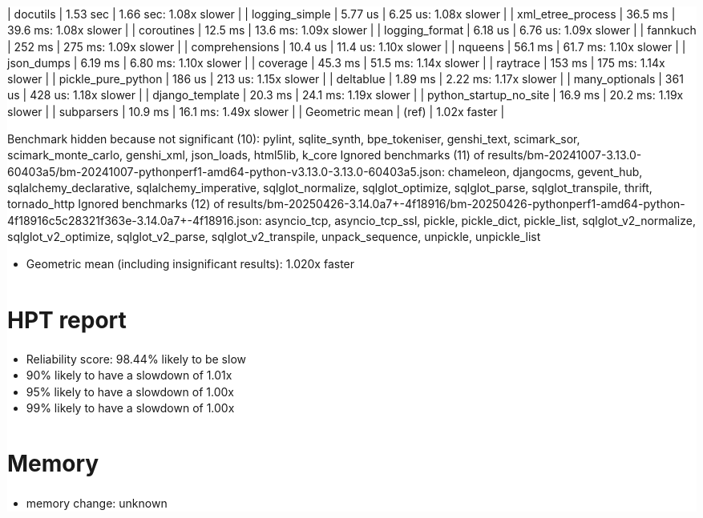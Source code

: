 | docutils                   | 1.53 sec                                                    | 1.66 sec: 1.08x slower                                                      |
| logging_simple             | 5.77 us                                                     | 6.25 us: 1.08x slower                                                       |
| xml_etree_process          | 36.5 ms                                                     | 39.6 ms: 1.08x slower                                                       |
| coroutines                 | 12.5 ms                                                     | 13.6 ms: 1.09x slower                                                       |
| logging_format             | 6.18 us                                                     | 6.76 us: 1.09x slower                                                       |
| fannkuch                   | 252 ms                                                      | 275 ms: 1.09x slower                                                        |
| comprehensions             | 10.4 us                                                     | 11.4 us: 1.10x slower                                                       |
| nqueens                    | 56.1 ms                                                     | 61.7 ms: 1.10x slower                                                       |
| json_dumps                 | 6.19 ms                                                     | 6.80 ms: 1.10x slower                                                       |
| coverage                   | 45.3 ms                                                     | 51.5 ms: 1.14x slower                                                       |
| raytrace                   | 153 ms                                                      | 175 ms: 1.14x slower                                                        |
| pickle_pure_python         | 186 us                                                      | 213 us: 1.15x slower                                                        |
| deltablue                  | 1.89 ms                                                     | 2.22 ms: 1.17x slower                                                       |
| many_optionals             | 361 us                                                      | 428 us: 1.18x slower                                                        |
| django_template            | 20.3 ms                                                     | 24.1 ms: 1.19x slower                                                       |
| python_startup_no_site     | 16.9 ms                                                     | 20.2 ms: 1.19x slower                                                       |
| subparsers                 | 10.9 ms                                                     | 16.1 ms: 1.49x slower                                                       |
| Geometric mean             | (ref)                                                       | 1.02x faster                                                                |

Benchmark hidden because not significant (10): pylint, sqlite_synth, bpe_tokeniser, genshi_text, scimark_sor, scimark_monte_carlo, genshi_xml, json_loads, html5lib, k_core
Ignored benchmarks (11) of results/bm-20241007-3.13.0-60403a5/bm-20241007-pythonperf1-amd64-python-v3.13.0-3.13.0-60403a5.json: chameleon, djangocms, gevent_hub, sqlalchemy_declarative, sqlalchemy_imperative, sqlglot_normalize, sqlglot_optimize, sqlglot_parse, sqlglot_transpile, thrift, tornado_http
Ignored benchmarks (12) of results/bm-20250426-3.14.0a7+-4f18916/bm-20250426-pythonperf1-amd64-python-4f18916c5c28321f363e-3.14.0a7+-4f18916.json: asyncio_tcp, asyncio_tcp_ssl, pickle, pickle_dict, pickle_list, sqlglot_v2_normalize, sqlglot_v2_optimize, sqlglot_v2_parse, sqlglot_v2_transpile, unpack_sequence, unpickle, unpickle_list

- Geometric mean (including insignificant results): 1.020x faster

# HPT report

- Reliability score: 98.44% likely to be slow
- 90% likely to have a slowdown of 1.01x
- 95% likely to have a slowdown of 1.00x
- 99% likely to have a slowdown of 1.00x

# Memory
- memory change: unknown